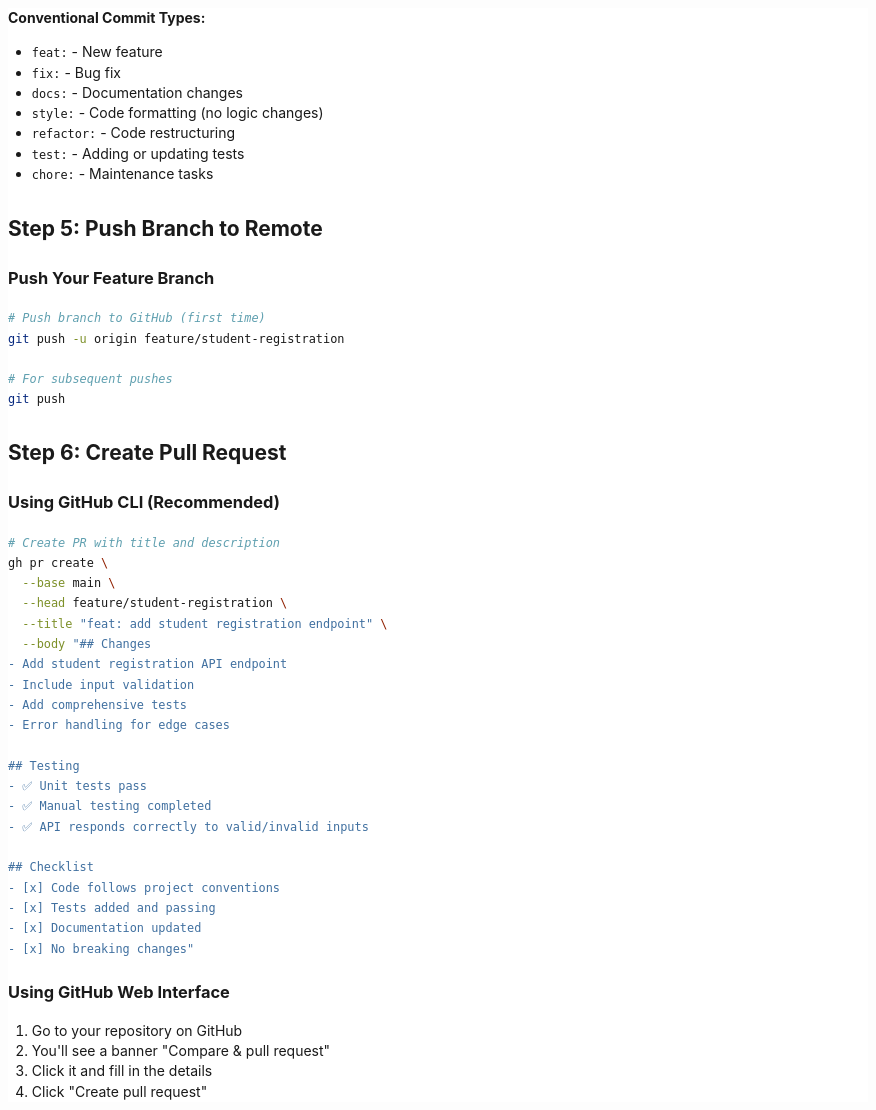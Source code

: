 **Conventional Commit Types:**
- `feat:` - New feature
- `fix:` - Bug fix
- `docs:` - Documentation changes
- `style:` - Code formatting (no logic changes)
- `refactor:` - Code restructuring
- `test:` - Adding or updating tests
- `chore:` - Maintenance tasks

## **Step 5: Push Branch to Remote**

### **Push Your Feature Branch**
```bash
# Push branch to GitHub (first time)
git push -u origin feature/student-registration

# For subsequent pushes
git push
```

## **Step 6: Create Pull Request**

### **Using GitHub CLI (Recommended)**
```bash
# Create PR with title and description
gh pr create \
  --base main \
  --head feature/student-registration \
  --title "feat: add student registration endpoint" \
  --body "## Changes
- Add student registration API endpoint
- Include input validation
- Add comprehensive tests
- Error handling for edge cases

## Testing
- ✅ Unit tests pass
- ✅ Manual testing completed
- ✅ API responds correctly to valid/invalid inputs

## Checklist
- [x] Code follows project conventions
- [x] Tests added and passing
- [x] Documentation updated
- [x] No breaking changes"
```

### **Using GitHub Web Interface**
1. Go to your repository on GitHub
2. You'll see a banner "Compare & pull request"
3. Click it and fill in the details
4. Click "Create pull request"
